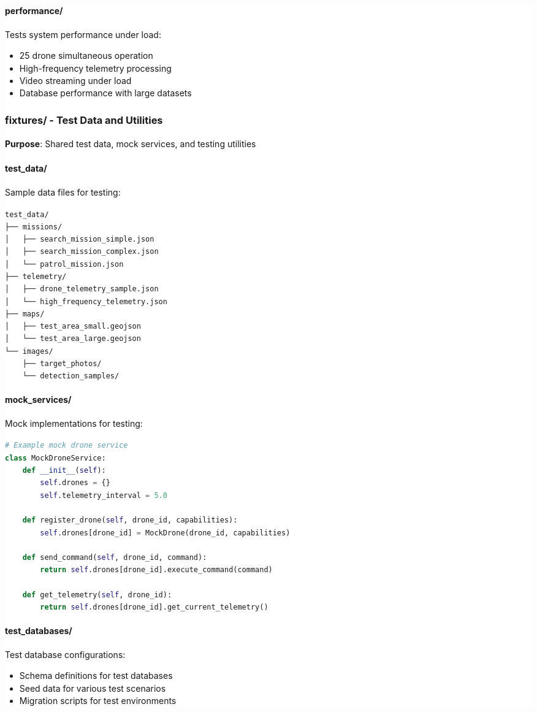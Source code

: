 #### **performance/**
Tests system performance under load:
- 25 drone simultaneous operation
- High-frequency telemetry processing
- Video streaming under load
- Database performance with large datasets

### **fixtures/** - Test Data and Utilities

**Purpose**: Shared test data, mock services, and testing utilities

#### **test_data/**
Sample data files for testing:
```
test_data/
├── missions/
│   ├── search_mission_simple.json
│   ├── search_mission_complex.json
│   └── patrol_mission.json
├── telemetry/
│   ├── drone_telemetry_sample.json
│   └── high_frequency_telemetry.json
├── maps/
│   ├── test_area_small.geojson
│   └── test_area_large.geojson
└── images/
    ├── target_photos/
    └── detection_samples/
```

#### **mock_services/**
Mock implementations for testing:
```python
# Example mock drone service
class MockDroneService:
    def __init__(self):
        self.drones = {}
        self.telemetry_interval = 5.0
    
    def register_drone(self, drone_id, capabilities):
        self.drones[drone_id] = MockDrone(drone_id, capabilities)
    
    def send_command(self, drone_id, command):
        return self.drones[drone_id].execute_command(command)
    
    def get_telemetry(self, drone_id):
        return self.drones[drone_id].get_current_telemetry()
```

#### **test_databases/**
Test database configurations:
- Schema definitions for test databases
- Seed data for various test scenarios
- Migration scripts for test environments
